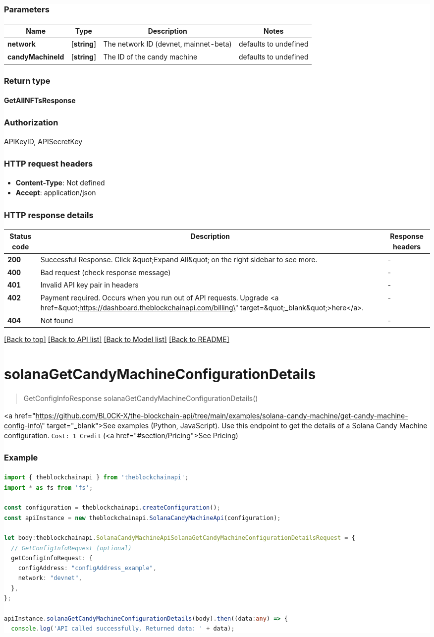 
### Parameters

Name | Type | Description  | Notes
------------- | ------------- | ------------- | -------------
 **network** | [**string**] | The network ID (devnet, mainnet-beta) | defaults to undefined
 **candyMachineId** | [**string**] | The ID of the candy machine | defaults to undefined


### Return type

**GetAllNFTsResponse**

### Authorization

[APIKeyID](README.md#APIKeyID), [APISecretKey](README.md#APISecretKey)

### HTTP request headers

 - **Content-Type**: Not defined
 - **Accept**: application/json


### HTTP response details
| Status code | Description | Response headers |
|-------------|-------------|------------------|
**200** | Successful Response. Click \&quot;Expand All\&quot; on the right sidebar to see more. |  -  |
**400** | Bad request (check response message) |  -  |
**401** | Invalid API key pair in headers |  -  |
**402** | Payment required. Occurs when you run out of API requests. Upgrade &lt;a href&#x3D;\&quot;https://dashboard.theblockchainapi.com/billing\&quot; target&#x3D;\&quot;_blank\&quot;&gt;here&lt;/a&gt;. |  -  |
**404** | Not found |  -  |

[[Back to top]](#) [[Back to API list]](README.md#documentation-for-api-endpoints) [[Back to Model list]](README.md#documentation-for-models) [[Back to README]](README.md)

# **solanaGetCandyMachineConfigurationDetails**
> GetConfigInfoResponse solanaGetCandyMachineConfigurationDetails()

<a href=\"https://github.com/BL0CK-X/the-blockchain-api/tree/main/examples/solana-candy-machine/get-candy-machine-config-info\" target=\"_blank\">See examples (Python, JavaScript)</a>.  Use this endpoint to get the details of a Solana Candy Machine configuration.  `Cost: 1 Credit` (<a href=\"#section/Pricing\">See Pricing</a>)

### Example


```typescript
import { theblockchainapi } from 'theblockchainapi';
import * as fs from 'fs';

const configuration = theblockchainapi.createConfiguration();
const apiInstance = new theblockchainapi.SolanaCandyMachineApi(configuration);

let body:theblockchainapi.SolanaCandyMachineApiSolanaGetCandyMachineConfigurationDetailsRequest = {
  // GetConfigInfoRequest (optional)
  getConfigInfoRequest: {
    configAddress: "configAddress_example",
    network: "devnet",
  },
};

apiInstance.solanaGetCandyMachineConfigurationDetails(body).then((data:any) => {
  console.log('API called successfully. Returned data: ' + data);
```